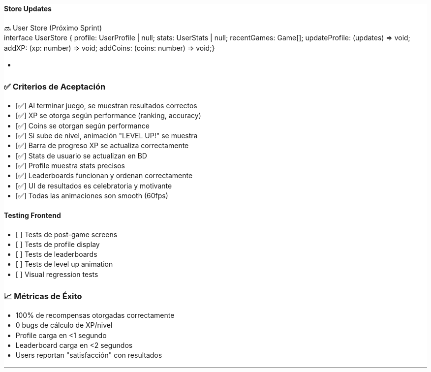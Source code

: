 #### **Store Updates**

🔜 User Store (Próximo Sprint)  
interface UserStore {  profile: UserProfile | null;  stats: UserStats | null;  recentGames: Game\[\];  updateProfile: (updates) \=\> void;  addXP: (xp: number) \=\> void;  addCoins: (coins: number) \=\> void;}

*



### **✅ Criterios de Aceptación**

* \[✅\] Al terminar juego, se muestran resultados correctos
* \[✅\] XP se otorga según performance (ranking, accuracy)
* \[✅\] Coins se otorgan según performance
* \[✅\] Si sube de nivel, animación "LEVEL UP\!" se muestra
* \[✅\] Barra de progreso XP se actualiza correctamente
* \[✅\] Stats de usuario se actualizan en BD
* \[✅\] Profile muestra stats precisos
* \[✅\] Leaderboards funcionan y ordenan correctamente
* \[✅\] UI de resultados es celebratoria y motivante
* \[✅\] Todas las animaciones son smooth (60fps)


#### **Testing Frontend**

* \[ \] Tests de post-game screens
* \[ \] Tests de profile display
* \[ \] Tests de leaderboards
* \[ \] Tests de level up animation
* \[ \] Visual regression tests

### **📈 Métricas de Éxito**

* 100% de recompensas otorgadas correctamente
* 0 bugs de cálculo de XP/nivel
* Profile carga en \<1 segundo
* Leaderboard carga en \<2 segundos
* Users reportan "satisfacción" con resultados

---